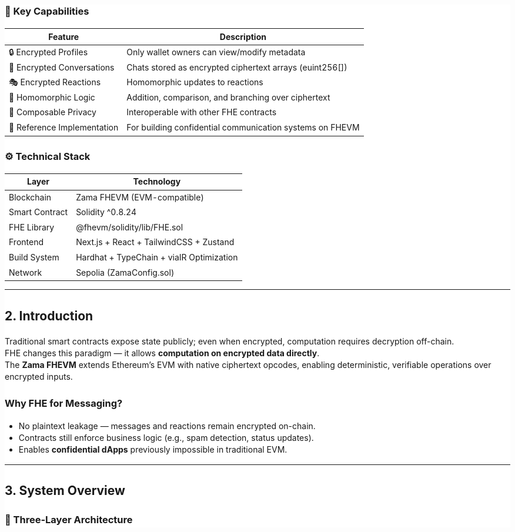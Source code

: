 ### 🔑 Key Capabilities

| Feature                     | Description                                              |
| --------------------------- | -------------------------------------------------------- |
| 🔒 Encrypted Profiles       | Only wallet owners can view/modify metadata              |
| 💬 Encrypted Conversations  | Chats stored as encrypted ciphertext arrays (euint256[]) |
| 🎭 Encrypted Reactions      | Homomorphic updates to reactions                         |
| 🧮 Homomorphic Logic        | Addition, comparison, and branching over ciphertext      |
| 🧰 Composable Privacy       | Interoperable with other FHE contracts                   |
| 🚀 Reference Implementation | For building confidential communication systems on FHEVM |

### ⚙️ Technical Stack

| Layer          | Technology                               |
| -------------- | ---------------------------------------- |
| Blockchain     | Zama FHEVM (EVM-compatible)              |
| Smart Contract | Solidity ^0.8.24                         |
| FHE Library    | @fhevm/solidity/lib/FHE.sol              |
| Frontend       | Next.js + React + TailwindCSS + Zustand  |
| Build System   | Hardhat + TypeChain + viaIR Optimization |
| Network        | Sepolia (ZamaConfig.sol)                 |

---

## 2. Introduction

Traditional smart contracts expose state publicly; even when encrypted, computation requires decryption off-chain.  
FHE changes this paradigm — it allows **computation on encrypted data directly**.  
The **Zama FHEVM** extends Ethereum’s EVM with native ciphertext opcodes, enabling deterministic, verifiable operations over encrypted inputs.

### Why FHE for Messaging?

- No plaintext leakage — messages and reactions remain encrypted on-chain.
- Contracts still enforce business logic (e.g., spam detection, status updates).
- Enables **confidential dApps** previously impossible in traditional EVM.

---

## 3. System Overview

### 🧩 Three-Layer Architecture
